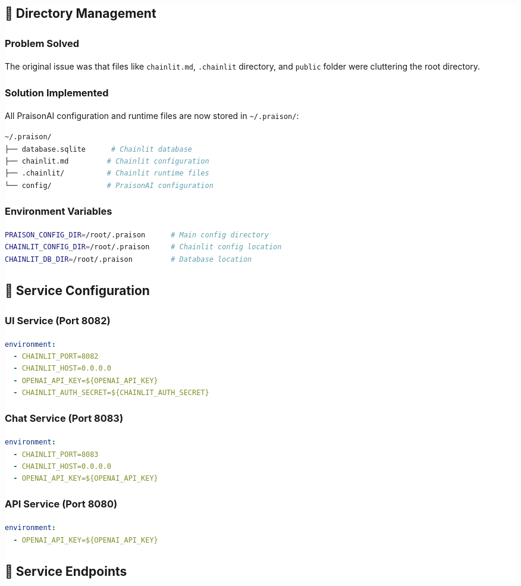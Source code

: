## 📁 Directory Management

### Problem Solved
The original issue was that files like `chainlit.md`, `.chainlit` directory, and `public` folder were cluttering the root directory.

### Solution Implemented
All PraisonAI configuration and runtime files are now stored in `~/.praison/`:

```bash
~/.praison/
├── database.sqlite      # Chainlit database
├── chainlit.md         # Chainlit configuration 
├── .chainlit/          # Chainlit runtime files
└── config/             # PraisonAI configuration
```

### Environment Variables
```bash
PRAISON_CONFIG_DIR=/root/.praison      # Main config directory
CHAINLIT_CONFIG_DIR=/root/.praison     # Chainlit config location
CHAINLIT_DB_DIR=/root/.praison         # Database location
```

## 🔧 Service Configuration

### UI Service (Port 8082)
```yaml
environment:
  - CHAINLIT_PORT=8082
  - CHAINLIT_HOST=0.0.0.0
  - OPENAI_API_KEY=${OPENAI_API_KEY}
  - CHAINLIT_AUTH_SECRET=${CHAINLIT_AUTH_SECRET}
```

### Chat Service (Port 8083)  
```yaml
environment:
  - CHAINLIT_PORT=8083
  - CHAINLIT_HOST=0.0.0.0
  - OPENAI_API_KEY=${OPENAI_API_KEY}
```

### API Service (Port 8080)
```yaml
environment:
  - OPENAI_API_KEY=${OPENAI_API_KEY}
```

## 🎯 Service Endpoints
